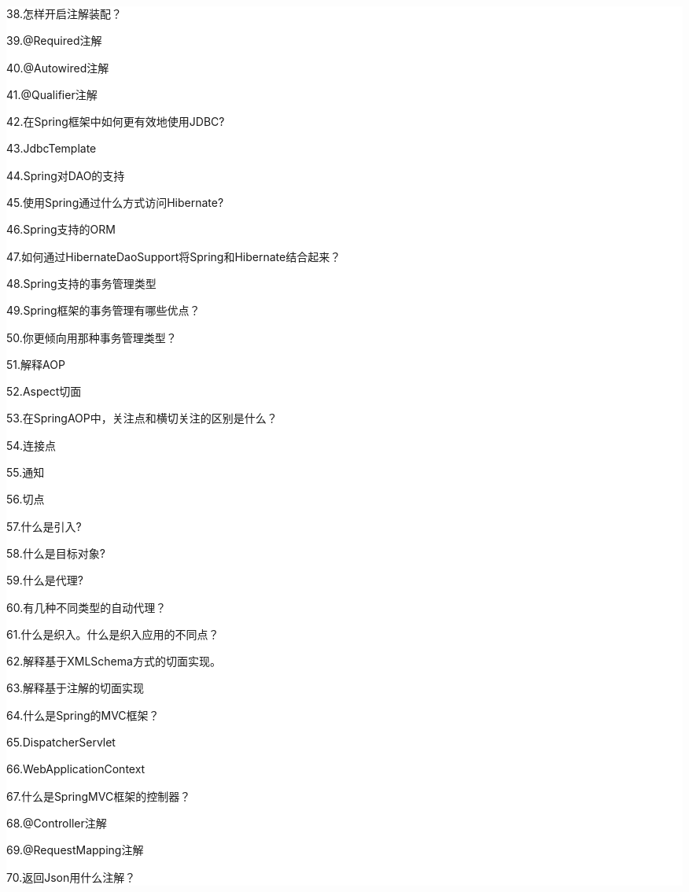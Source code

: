 38.怎样开启注解装配？

39.@Required注解

40.@Autowired注解

41.@Qualifier注解

42.在Spring框架中如何更有效地使用JDBC?

43.JdbcTemplate

44.Spring对DAO的支持

45.使用Spring通过什么方式访问Hibernate?

46.Spring支持的ORM

47.如何通过HibernateDaoSupport将Spring和Hibernate结合起来？

48.Spring支持的事务管理类型

49.Spring框架的事务管理有哪些优点？

50.你更倾向用那种事务管理类型？

51.解释AOP

52.Aspect切面

53.在SpringAOP中，关注点和横切关注的区别是什么？

54.连接点

55.通知

56.切点

57.什么是引入?

58.什么是目标对象?

59.什么是代理?

60.有几种不同类型的自动代理？

61.什么是织入。什么是织入应用的不同点？

62.解释基于XMLSchema方式的切面实现。

63.解释基于注解的切面实现

64.什么是Spring的MVC框架？

65.DispatcherServlet

66.WebApplicationContext

67.什么是SpringMVC框架的控制器？

68.@Controller注解

69.@RequestMapping注解

70.返回Json用什么注解？
